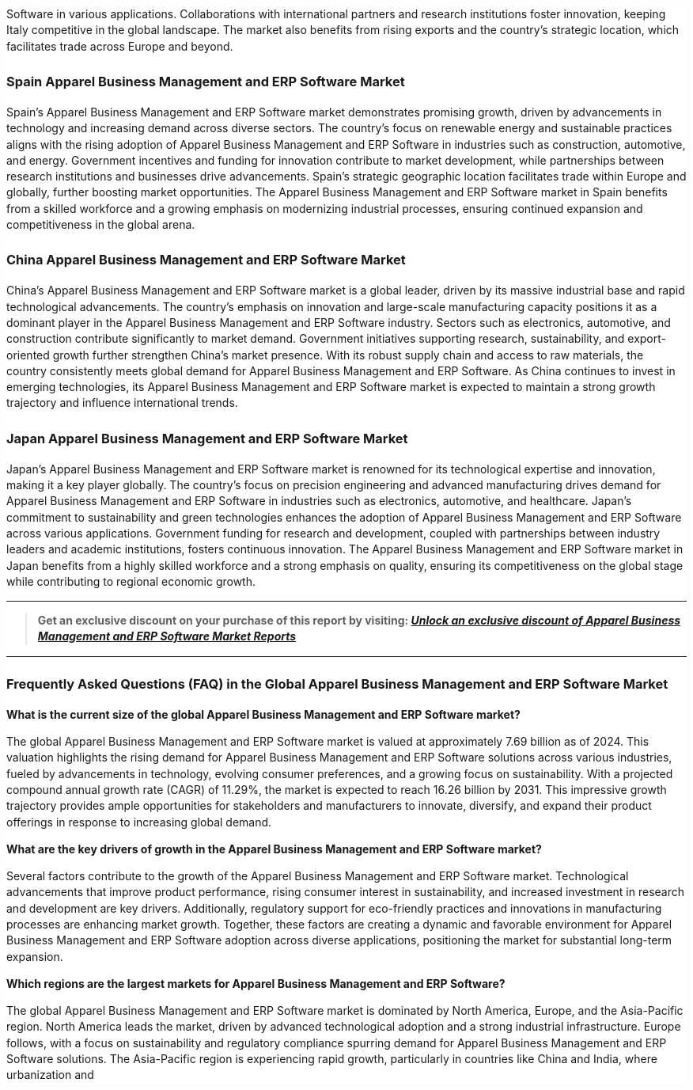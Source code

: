 Software in various applications. Collaborations with international partners and research institutions foster innovation, keeping Italy competitive in the global landscape. The market also benefits from rising exports and the country&rsquo;s strategic location, which facilitates trade across Europe and beyond.</p><h3>Spain Apparel Business Management and ERP Software Market</h3><p>Spain&rsquo;s Apparel Business Management and ERP Software market demonstrates promising growth, driven by advancements in technology and increasing demand across diverse sectors. The country&rsquo;s focus on renewable energy and sustainable practices aligns with the rising adoption of Apparel Business Management and ERP Software in industries such as construction, automotive, and energy. Government incentives and funding for innovation contribute to market development, while partnerships between research institutions and businesses drive advancements. Spain&rsquo;s strategic geographic location facilitates trade within Europe and globally, further boosting market opportunities. The Apparel Business Management and ERP Software market in Spain benefits from a skilled workforce and a growing emphasis on modernizing industrial processes, ensuring continued expansion and competitiveness in the global arena.</p><h3>China Apparel Business Management and ERP Software Market</h3><p>China&rsquo;s Apparel Business Management and ERP Software market is a global leader, driven by its massive industrial base and rapid technological advancements. The country&rsquo;s emphasis on innovation and large-scale manufacturing capacity positions it as a dominant player in the Apparel Business Management and ERP Software industry. Sectors such as electronics, automotive, and construction contribute significantly to market demand. Government initiatives supporting research, sustainability, and export-oriented growth further strengthen China&rsquo;s market presence. With its robust supply chain and access to raw materials, the country consistently meets global demand for Apparel Business Management and ERP Software. As China continues to invest in emerging technologies, its Apparel Business Management and ERP Software market is expected to maintain a strong growth trajectory and influence international trends.</p><h3>Japan Apparel Business Management and ERP Software Market</h3><p>Japan&rsquo;s Apparel Business Management and ERP Software market is renowned for its technological expertise and innovation, making it a key player globally. The country&rsquo;s focus on precision engineering and advanced manufacturing drives demand for Apparel Business Management and ERP Software in industries such as electronics, automotive, and healthcare. Japan&rsquo;s commitment to sustainability and green technologies enhances the adoption of Apparel Business Management and ERP Software across various applications. Government funding for research and development, coupled with partnerships between industry leaders and academic institutions, fosters continuous innovation. The Apparel Business Management and ERP Software market in Japan benefits from a highly skilled workforce and a strong emphasis on quality, ensuring its competitiveness on the global stage while contributing to regional economic growth.</p><hr /><blockquote><p><strong>Get an exclusive discount on your purchase of this report by visiting: <em><a href="://marketresearchpulse.com/ask-for-discount/89677?utm_source=Github&amp;utm_medium=0114">Unlock an exclusive discount of Apparel Business Management and ERP Software Market Reports</a></em>&nbsp;</strong></p></blockquote><hr /><h3>Frequently Asked Questions (FAQ) in the Global Apparel Business Management and ERP Software Market</h3><p><strong>What is the current size of the global Apparel Business Management and ERP Software market?</strong></p><p>The global Apparel Business Management and ERP Software market is valued at approximately 7.69 billion as of 2024. This valuation highlights the rising demand for Apparel Business Management and ERP Software solutions across various industries, fueled by advancements in technology, evolving consumer preferences, and a growing focus on sustainability. With a projected compound annual growth rate (CAGR) of 11.29%, the market is expected to reach 16.26 billion by 2031. This impressive growth trajectory provides ample opportunities for stakeholders and manufacturers to innovate, diversify, and expand their product offerings in response to increasing global demand.</p><p><strong>What are the key drivers of growth in the Apparel Business Management and ERP Software market?</strong></p><p>Several factors contribute to the growth of the Apparel Business Management and ERP Software market. Technological advancements that improve product performance, rising consumer interest in sustainability, and increased investment in research and development are key drivers. Additionally, regulatory support for eco-friendly practices and innovations in manufacturing processes are enhancing market growth. Together, these factors are creating a dynamic and favorable environment for Apparel Business Management and ERP Software adoption across diverse applications, positioning the market for substantial long-term expansion.</p><p><strong>Which regions are the largest markets for Apparel Business Management and ERP Software?</strong></p><p>The global Apparel Business Management and ERP Software market is dominated by North America, Europe, and the Asia-Pacific region. North America leads the market, driven by advanced technological adoption and a strong industrial infrastructure. Europe follows, with a focus on sustainability and regulatory compliance spurring demand for Apparel Business Management and ERP Software solutions. The Asia-Pacific region is experiencing rapid growth, particularly in countries like China and India, where urbanization and